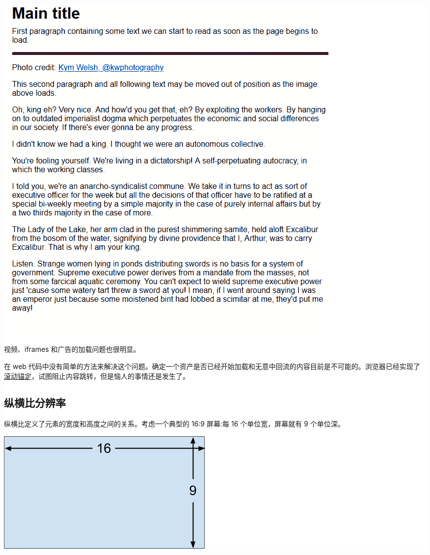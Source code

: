 ![Sizing an Image to the Width of a Container](img/1474f600c9c7662f8e66c8dcd1d1d176.png)

视频、iframes 和广告的加载问题也很明显。

在 web 代码中没有简单的方法来解决这个问题。确定一个资产是否已经开始加载和无意中回流的内容目前是不可能的。浏览器已经实现了[滚动锚定](https://developer.mozilla.org/en-US/docs/Web/CSS/overflow-anchor/Guide_to_scroll_anchoring)，试图阻止内容跳转，但是恼人的事情还是发生了。

## 纵横比分辨率

纵横比定义了元素的宽度和高度之间的关系。考虑一个典型的 16:9 屏幕:每 16 个单位宽，屏幕就有 9 个单位深。

![Aspect Ratio Resolution](img/4349751f6d46d0c8281d2fb10f5ad863.png)
